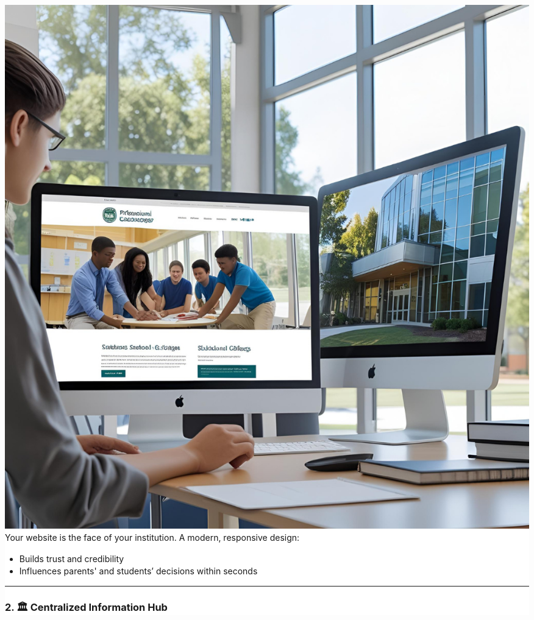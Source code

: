 ![First Impressions Overview](../blog/images/FirstImpressionsMatter.png)
Your website is the face of your institution. A modern, responsive design:

* Builds trust and credibility
* Influences parents' and students’ decisions within seconds

---

### 2. 🏛️ Centralized Information Hub
